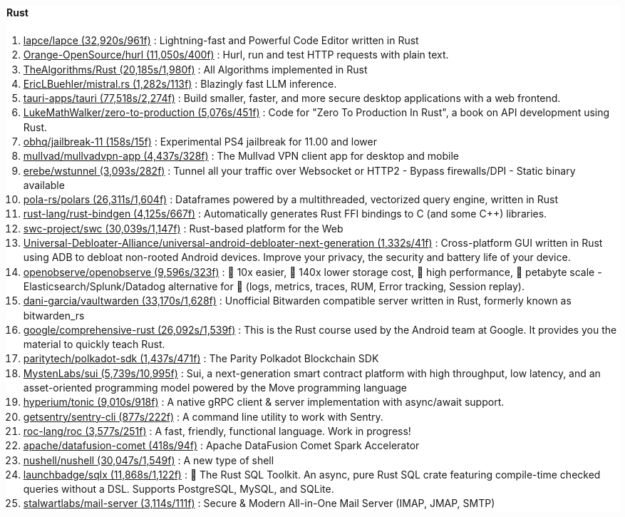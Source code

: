#### Rust
1. [lapce/lapce (32,920s/961f)](https://github.com/lapce/lapce) : Lightning-fast and Powerful Code Editor written in Rust
2. [Orange-OpenSource/hurl (11,050s/400f)](https://github.com/Orange-OpenSource/hurl) : Hurl, run and test HTTP requests with plain text.
3. [TheAlgorithms/Rust (20,185s/1,980f)](https://github.com/TheAlgorithms/Rust) : All Algorithms implemented in Rust
4. [EricLBuehler/mistral.rs (1,282s/113f)](https://github.com/EricLBuehler/mistral.rs) : Blazingly fast LLM inference.
5. [tauri-apps/tauri (77,518s/2,274f)](https://github.com/tauri-apps/tauri) : Build smaller, faster, and more secure desktop applications with a web frontend.
6. [LukeMathWalker/zero-to-production (5,076s/451f)](https://github.com/LukeMathWalker/zero-to-production) : Code for "Zero To Production In Rust", a book on API development using Rust.
7. [obhq/jailbreak-11 (158s/15f)](https://github.com/obhq/jailbreak-11) : Experimental PS4 jailbreak for 11.00 and lower
8. [mullvad/mullvadvpn-app (4,437s/328f)](https://github.com/mullvad/mullvadvpn-app) : The Mullvad VPN client app for desktop and mobile
9. [erebe/wstunnel (3,093s/282f)](https://github.com/erebe/wstunnel) : Tunnel all your traffic over Websocket or HTTP2 - Bypass firewalls/DPI - Static binary available
10. [pola-rs/polars (26,311s/1,604f)](https://github.com/pola-rs/polars) : Dataframes powered by a multithreaded, vectorized query engine, written in Rust
11. [rust-lang/rust-bindgen (4,125s/667f)](https://github.com/rust-lang/rust-bindgen) : Automatically generates Rust FFI bindings to C (and some C++) libraries.
12. [swc-project/swc (30,039s/1,147f)](https://github.com/swc-project/swc) : Rust-based platform for the Web
13. [Universal-Debloater-Alliance/universal-android-debloater-next-generation (1,332s/41f)](https://github.com/Universal-Debloater-Alliance/universal-android-debloater-next-generation) : Cross-platform GUI written in Rust using ADB to debloat non-rooted Android devices. Improve your privacy, the security and battery life of your device.
14. [openobserve/openobserve (9,596s/323f)](https://github.com/openobserve/openobserve) : 🚀 10x easier, 🚀 140x lower storage cost, 🚀 high performance, 🚀 petabyte scale - Elasticsearch/Splunk/Datadog alternative for 🚀 (logs, metrics, traces, RUM, Error tracking, Session replay).
15. [dani-garcia/vaultwarden (33,170s/1,628f)](https://github.com/dani-garcia/vaultwarden) : Unofficial Bitwarden compatible server written in Rust, formerly known as bitwarden_rs
16. [google/comprehensive-rust (26,092s/1,539f)](https://github.com/google/comprehensive-rust) : This is the Rust course used by the Android team at Google. It provides you the material to quickly teach Rust.
17. [paritytech/polkadot-sdk (1,437s/471f)](https://github.com/paritytech/polkadot-sdk) : The Parity Polkadot Blockchain SDK
18. [MystenLabs/sui (5,739s/10,995f)](https://github.com/MystenLabs/sui) : Sui, a next-generation smart contract platform with high throughput, low latency, and an asset-oriented programming model powered by the Move programming language
19. [hyperium/tonic (9,010s/918f)](https://github.com/hyperium/tonic) : A native gRPC client & server implementation with async/await support.
20. [getsentry/sentry-cli (877s/222f)](https://github.com/getsentry/sentry-cli) : A command line utility to work with Sentry.
21. [roc-lang/roc (3,577s/251f)](https://github.com/roc-lang/roc) : A fast, friendly, functional language. Work in progress!
22. [apache/datafusion-comet (418s/94f)](https://github.com/apache/datafusion-comet) : Apache DataFusion Comet Spark Accelerator
23. [nushell/nushell (30,047s/1,549f)](https://github.com/nushell/nushell) : A new type of shell
24. [launchbadge/sqlx (11,868s/1,122f)](https://github.com/launchbadge/sqlx) : 🧰 The Rust SQL Toolkit. An async, pure Rust SQL crate featuring compile-time checked queries without a DSL. Supports PostgreSQL, MySQL, and SQLite.
25. [stalwartlabs/mail-server (3,114s/111f)](https://github.com/stalwartlabs/mail-server) : Secure & Modern All-in-One Mail Server (IMAP, JMAP, SMTP)
